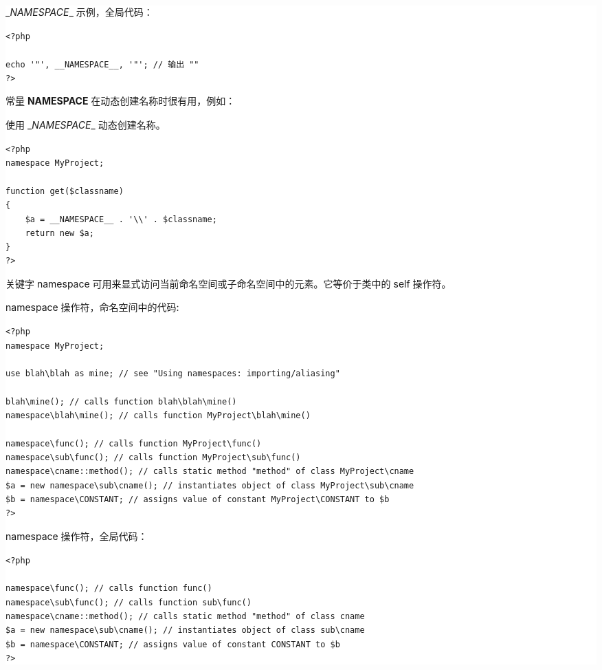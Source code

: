\__NAMESPACE__ 示例，全局代码：

```
<?php

echo '"', __NAMESPACE__, '"'; // 输出 ""
?>
```

常量  __NAMESPACE__ 在动态创建名称时很有用，例如：

使用 \__NAMESPACE__ 动态创建名称。

```
<?php
namespace MyProject;

function get($classname)
{
    $a = __NAMESPACE__ . '\\' . $classname;
    return new $a;
}
?>
```

关键字 namespace 可用来显式访问当前命名空间或子命名空间中的元素。它等价于类中的 self 操作符。

namespace 操作符，命名空间中的代码:

```
<?php
namespace MyProject;

use blah\blah as mine; // see "Using namespaces: importing/aliasing"

blah\mine(); // calls function blah\blah\mine()
namespace\blah\mine(); // calls function MyProject\blah\mine()

namespace\func(); // calls function MyProject\func()
namespace\sub\func(); // calls function MyProject\sub\func()
namespace\cname::method(); // calls static method "method" of class MyProject\cname
$a = new namespace\sub\cname(); // instantiates object of class MyProject\sub\cname
$b = namespace\CONSTANT; // assigns value of constant MyProject\CONSTANT to $b
?>
```

namespace 操作符，全局代码：

```
<?php

namespace\func(); // calls function func()
namespace\sub\func(); // calls function sub\func()
namespace\cname::method(); // calls static method "method" of class cname
$a = new namespace\sub\cname(); // instantiates object of class sub\cname
$b = namespace\CONSTANT; // assigns value of constant CONSTANT to $b
?>
```
